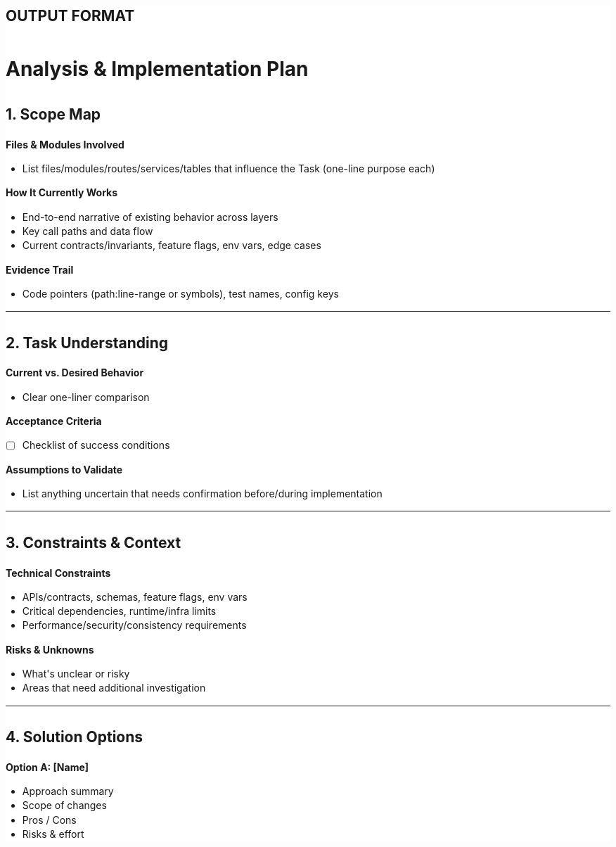 
## OUTPUT FORMAT

# Analysis & Implementation Plan

## 1. Scope Map
**Files & Modules Involved**
- List files/modules/routes/services/tables that influence the Task (one-line purpose each)

**How It Currently Works**
- End-to-end narrative of existing behavior across layers
- Key call paths and data flow
- Current contracts/invariants, feature flags, env vars, edge cases

**Evidence Trail**
- Code pointers (path:line-range or symbols), test names, config keys

---

## 2. Task Understanding
**Current vs. Desired Behavior**
- Clear one-liner comparison

**Acceptance Criteria**
- [ ] Checklist of success conditions

**Assumptions to Validate**
- List anything uncertain that needs confirmation before/during implementation

---

## 3. Constraints & Context
**Technical Constraints**
- APIs/contracts, schemas, feature flags, env vars
- Critical dependencies, runtime/infra limits
- Performance/security/consistency requirements

**Risks & Unknowns**
- What's unclear or risky
- Areas that need additional investigation

---

## 4. Solution Options

**Option A: [Name]**
- Approach summary
- Scope of changes
- Pros / Cons
- Risks & effort

